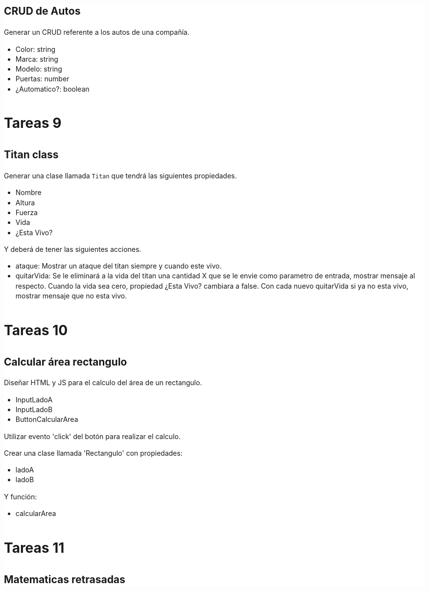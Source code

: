 ## CRUD de Autos

Generar un CRUD referente a los autos de una compañía.
- Color: string
- Marca: string
- Modelo: string
- Puertas: number
- ¿Automatico?: boolean

# Tareas 9

## Titan class

Generar una clase llamada ```Titan``` que tendrá las siguientes propiedades.
- Nombre
- Altura
- Fuerza
- Vida
- ¿Esta Vivo?

Y deberá de tener las siguientes acciones.
- ataque: Mostrar un ataque del titan siempre y cuando este vivo.
- quitarVida: Se le eliminará a la vida del titan una cantidad X que se le envie como parametro de entrada, mostrar mensaje al respecto. Cuando la vida sea cero, propiedad ¿Esta Vivo? cambiara a false. Con cada nuevo quitarVida si ya no esta vivo, mostrar mensaje que no esta vivo.

# Tareas 10

## Calcular área rectangulo

Diseñar HTML y JS para el calculo del área de un rectangulo.
- InputLadoA
- InputLadoB
- ButtonCalcularArea

Utilizar evento 'click' del botón para realizar el calculo.

Crear una clase llamada 'Rectangulo' con propiedades:
- ladoA
- ladoB

Y función:
- calcularArea

# Tareas 11

## Matematicas retrasadas
